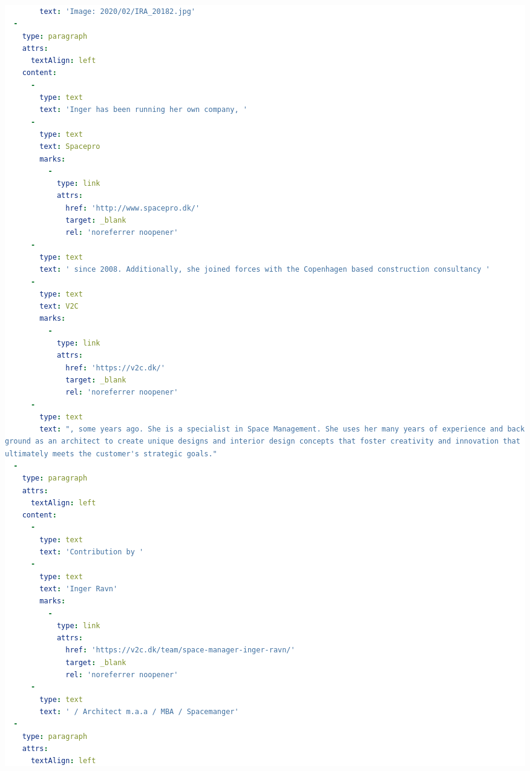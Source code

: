 ```yaml
        text: 'Image: 2020/02/IRA_20182.jpg'
  -
    type: paragraph
    attrs:
      textAlign: left
    content:
      -
        type: text
        text: 'Inger has been running her own company, '
      -
        type: text
        text: Spacepro
        marks:
          -
            type: link
            attrs:
              href: 'http://www.spacepro.dk/'
              target: _blank
              rel: 'noreferrer noopener'
      -
        type: text
        text: ' since 2008. Additionally, she joined forces with the Copenhagen based construction consultancy '
      -
        type: text
        text: V2C
        marks:
          -
            type: link
            attrs:
              href: 'https://v2c.dk/'
              target: _blank
              rel: 'noreferrer noopener'
      -
        type: text
        text: ", some years ago. She is a specialist in Space Management. She uses her many years of experience and background as an architect to create unique designs and interior design concepts that foster creativity and innovation that ultimately meets the customer's strategic goals."
  -
    type: paragraph
    attrs:
      textAlign: left
    content:
      -
        type: text
        text: 'Contribution by '
      -
        type: text
        text: 'Inger Ravn'
        marks:
          -
            type: link
            attrs:
              href: 'https://v2c.dk/team/space-manager-inger-ravn/'
              target: _blank
              rel: 'noreferrer noopener'
      -
        type: text
        text: ' / Architect m.a.a / MBA / Spacemanger'
  -
    type: paragraph
    attrs:
      textAlign: left
```
